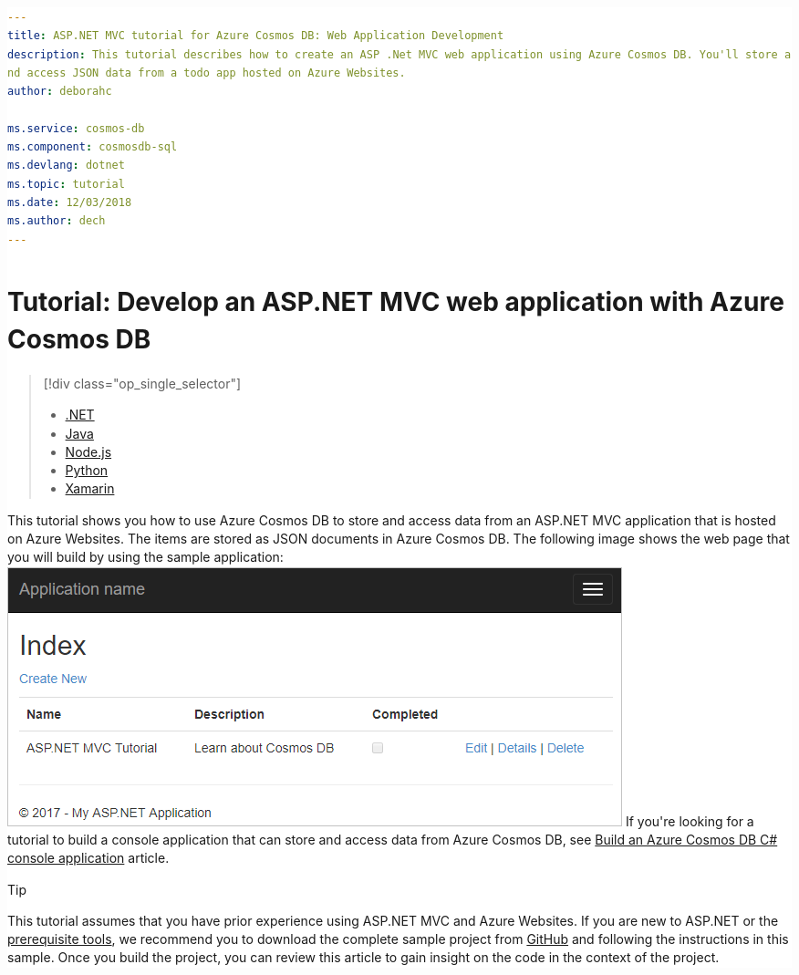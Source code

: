 ```yaml
---
title: ASP.NET MVC tutorial for Azure Cosmos DB: Web Application Development 
description: This tutorial describes how to create an ASP .Net MVC web application using Azure Cosmos DB. You'll store and access JSON data from a todo app hosted on Azure Websites.
author: deborahc

ms.service: cosmos-db
ms.component: cosmosdb-sql
ms.devlang: dotnet
ms.topic: tutorial
ms.date: 12/03/2018
ms.author: dech
---
```

# Tutorial: Develop an ASP.NET MVC web application with Azure Cosmos DB

> [!div class="op_single_selector"]
> * [.NET](sql-api-dotnet-application.md)
> * [Java](sql-api-java-application.md)
> * [Node.js](sql-api-nodejs-application.md)
> * [Python](sql-api-python-application.md)
> * [Xamarin](mobile-apps-with-xamarin.md)
> 
This tutorial shows you how to use Azure Cosmos DB to store and access data from an ASP.NET MVC application that is hosted on Azure Websites. The items are stored as JSON documents in Azure Cosmos DB. The following image shows the web page that you will build by using the sample application: 
![Screen shot of the todo list MVC web application created by this tutorial - ASP NET MVC tutorial step by step](./media/sql-api-dotnet-application/asp-net-mvc-tutorial-image01.png)
If you're looking for a tutorial to build a console application that can store and access data from Azure Cosmos DB, see [Build an Azure Cosmos DB C# console application](sql-api-get-started.md) article.

> [!TIP]
> This tutorial assumes that you have prior experience using ASP.NET MVC and Azure Websites. If you are new to ASP.NET or the [prerequisite tools](#_Toc395637760), we recommend you to download the complete sample project from [GitHub][GitHub] and following the instructions in this sample. Once you build the project, you can review this article to gain insight on the code in the context of the project.
> 


 [\*]: https://microsoft.sharepoint.com/teams/DocDB/Shared%20Documents/Documentation/Docs.LatestVersions/PicExportError
[Visual Studio Express]: http://www.visualstudio.com/products/visual-studio-express-vs.aspx
[Microsoft Web Platform Installer]: http://www.microsoft.com/web/downloads/platform.aspx
[Preventing Cross-Site Request Forgery]: http://go.microsoft.com/fwlink/?LinkID=517254
[Basic CRUD Operations in ASP.NET MVC]: http://go.microsoft.com/fwlink/?LinkId=317598
[GitHub]: https://github.com/Azure-Samples/cosmos-dotnet-todo-app